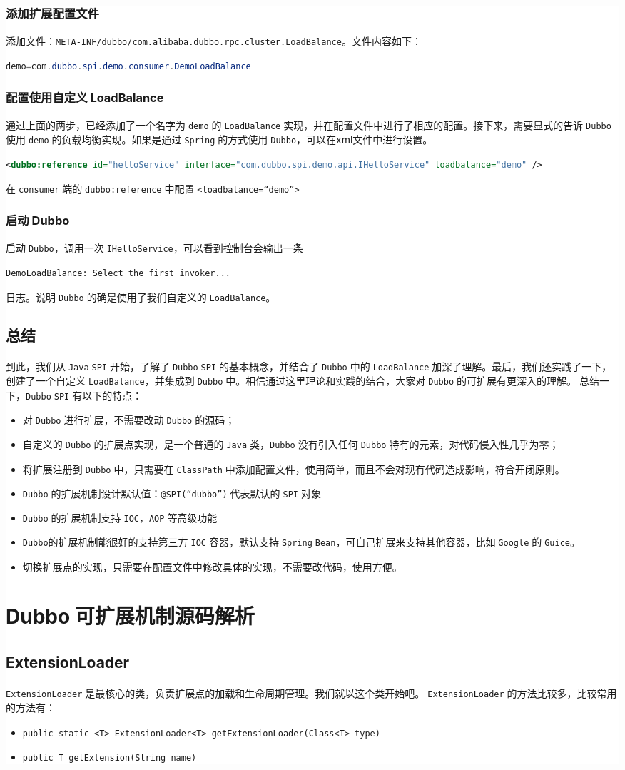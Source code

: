 ### 添加扩展配置文件

添加文件：`META-INF/dubbo/com.alibaba.dubbo.rpc.cluster.LoadBalance`。文件内容如下：

```java
demo=com.dubbo.spi.demo.consumer.DemoLoadBalance
```

### 配置使用自定义 LoadBalance

通过上面的两步，已经添加了一个名字为 `demo` 的 `LoadBalance` 实现，并在配置文件中进行了相应的配置。接下来，需要显式的告诉 `Dubbo` 使用 `demo` 的负载均衡实现。如果是通过 `Spring` 的方式使用 `Dubbo`，可以在xml文件中进行设置。

```xml
<dubbo:reference id="helloService" interface="com.dubbo.spi.demo.api.IHelloService" loadbalance="demo" />
```

在 `consumer` 端的 `dubbo:reference` 中配置 `<loadbalance=“demo”>`

### 启动 Dubbo

启动 `Dubbo`，调用一次 `IHelloService`，可以看到控制台会输出一条 

```
DemoLoadBalance: Select the first invoker...
```

日志。说明 `Dubbo` 的确是使用了我们自定义的 `LoadBalance`。

## 总结
到此，我们从 `Java` `SPI` 开始，了解了 `Dubbo` `SPI` 的基本概念，并结合了 `Dubbo` 中的 `LoadBalance` 加深了理解。最后，我们还实践了一下，创建了一个自定义 `LoadBalance`，并集成到 `Dubbo` 中。相信通过这里理论和实践的结合，大家对 `Dubbo` 的可扩展有更深入的理解。 总结一下，`Dubbo` `SPI` 有以下的特点：

- 对 `Dubbo` 进行扩展，不需要改动 `Dubbo` 的源码；

- 自定义的 `Dubbo` 的扩展点实现，是一个普通的 `Java` 类，`Dubbo` 没有引入任何 `Dubbo` 特有的元素，对代码侵入性几乎为零；

- 将扩展注册到 `Dubbo` 中，只需要在 `ClassPath` 中添加配置文件，使用简单，而且不会对现有代码造成影响，符合开闭原则。

- `Dubbo` 的扩展机制设计默认值：`@SPI(“dubbo”)` 代表默认的 `SPI` 对象

- `Dubbo` 的扩展机制支持 `IOC`，`AOP` 等高级功能

- `Dubbo`的扩展机制能很好的支持第三方 `IOC` 容器，默认支持 `Spring` `Bean`，可自己扩展来支持其他容器，比如 `Google` 的 `Guice`。

- 切换扩展点的实现，只需要在配置文件中修改具体的实现，不需要改代码，使用方便。

# Dubbo 可扩展机制源码解析

## ExtensionLoader

`ExtensionLoader` 是最核心的类，负责扩展点的加载和生命周期管理。我们就以这个类开始吧。 `ExtensionLoader` 的方法比较多，比较常用的方法有：

- `public static <T> ExtensionLoader<T> getExtensionLoader(Class<T> type)`

- `public T getExtension(String name)`
